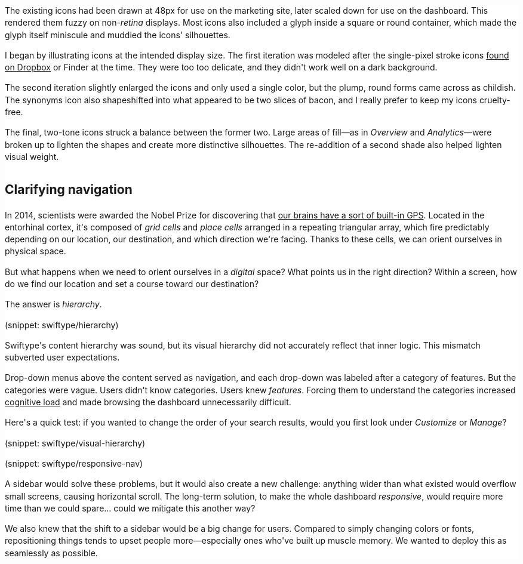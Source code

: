 The existing icons had been drawn at 48px for use on the marketing site, later scaled down for use on the dashboard. This rendered them fuzzy on non-<dfn title="Retina displays, or HiDPI displays, have a higher resolution (number of pixels) than traditional displays.">retina</dfn> displays. Most icons also included a glyph inside a square or round container, which made the glyph itself miniscule and muddied the icons' silhouettes.

I began by illustrating icons at the intended display size. The first iteration was modeled after the single-pixel stroke icons [found on Dropbox](https://dribbble.com/shots/1437544-Dropbox-File-Icons) or Finder at the time. They were too too delicate, and they didn't work well on a dark background.

The second iteration slightly enlarged the icons and only used a single color, but the plump, round forms came across as childish. The synonyms icon also shapeshifted into what appeared to be two slices of bacon, and I really prefer to keep my icons cruelty-free.

The final, two-tone icons struck a balance between the former two. Large areas of fill—as in *Overview* and *Analytics*—were broken up to lighten the shapes and create more distinctive silhouettes. The re-addition of a second shade also helped lighten visual weight.

## Clarifying navigation

In 2014, scientists were awarded the Nobel Prize for discovering that [our brains have a sort of built-in GPS](https://www.youtube.com/watch?v=jYCR0pQLd_U). Located in the entorhinal cortex, it's composed of *grid cells* and *place cells* arranged in a repeating triangular array, which fire predictably depending on our location, our destination, and which direction we're facing. Thanks to these cells, we can orient ourselves in physical space.

But what happens when we need to orient ourselves in a *digital* space? What points us in the right direction? Within a screen, how do we find our location and set a course toward our destination?

The answer is *hierarchy*.

(snippet: swiftype/hierarchy)

Swiftype's content hierarchy was sound, but its visual hierarchy did not accurately reflect that inner logic. This mismatch subverted user expectations.

Drop-down menus above the content served as navigation, and each drop-down was labeled after a category of features. But the categories were vague. Users didn't know categories. Users knew *features*. Forcing them to understand the categories increased [cognitive load](http://seriouspony.com/blog/2013/7/24/your-app-makes-me-fat) and made browsing the dashboard unnecessarily difficult.

Here's a quick test: if you wanted to change the order of your search results, would you first look under *Customize* or *Manage*?

(snippet: swiftype/visual-hierarchy)

(snippet: swiftype/responsive-nav)

A sidebar would solve these problems, but it would also create a new challenge: anything wider than what existed would overflow small screens, causing horizontal scroll. The long-term solution, to make the whole dashboard <dfn title="A 'responsive' website shifts its design to accomodate any display size, from a phone to a 30-inch monitor.">responsive</dfn>, would require more time than we could spare... could we mitigate this another way?

We also knew that the shift to a sidebar would be a big change for users. Compared to simply changing colors or fonts, repositioning things tends to upset people more—especially ones who've built up muscle memory. We wanted to deploy this as seamlessly as possible.
